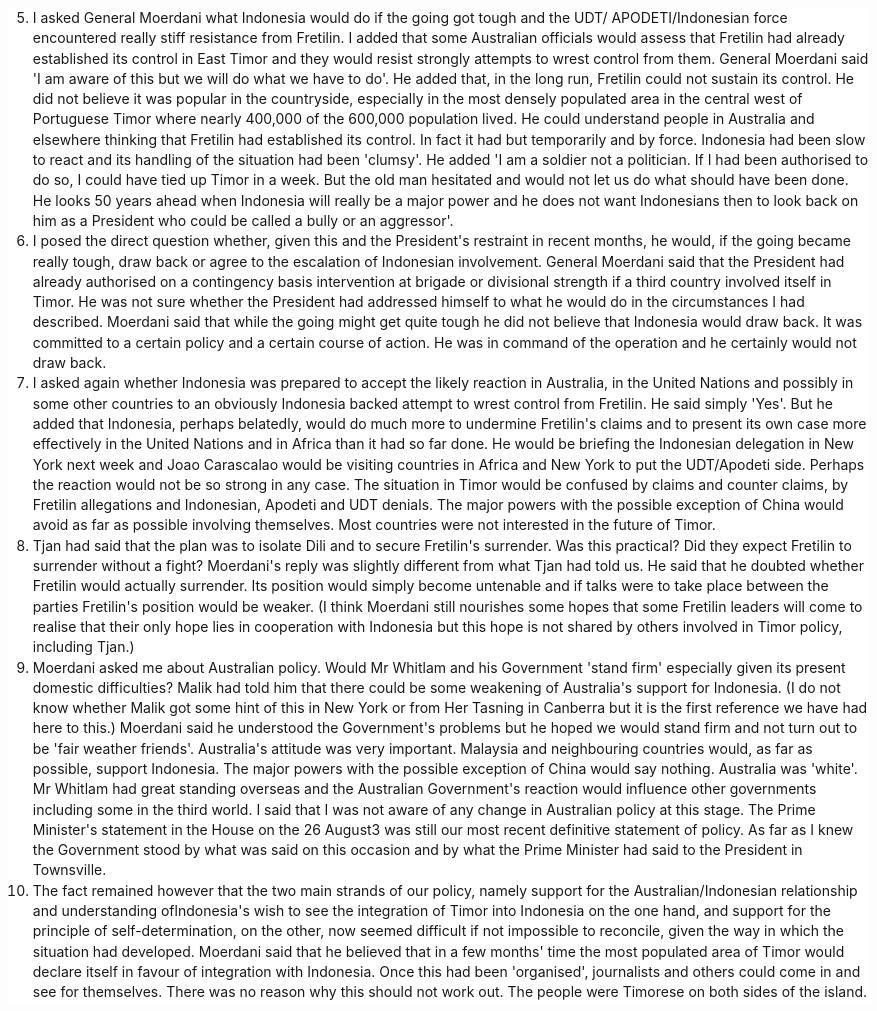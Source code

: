   5. I asked General Moerdani what Indonesia would do if the going got tough and the UDT/ APODETI/Indonesian force encountered really stiff resistance from Fretilin. I added that some Australian officials would assess that Fretilin had already established its control in East Timor and they would resist strongly attempts to wrest control from them. General Moerdani said 'I am aware of this but we will do what we have to do'. He added that, in the long run, Fretilin could not sustain its control. He did not believe it was popular in the countryside, especially in the most densely populated area in the central west of Portuguese Timor where nearly 400,000 of the 600,000 population lived. He could understand people in Australia and elsewhere thinking that Fretilin had established its control. In fact it had but temporarily and by force. Indonesia had been slow to react and its handling of the situation had been 'clumsy'. He added 'I am a soldier not a politician. If I had been authorised to do so, I could have tied up Timor in a week. But the old man hesitated and would not let us do what should have been done. He looks 50 years ahead when Indonesia will really be a major power and he does not want Indonesians then to look back on him as a President who could be called a bully or an aggressor'.
  6. I posed the direct question whether, given this and the President's restraint in recent months, he would, if the going became really tough, draw back or agree to the escalation of Indonesian involvement. General Moerdani said that the President had already authorised on a contingency basis intervention at brigade or divisional strength if a third country involved itself in Timor. He was not sure whether the President had addressed himself to what he would do in the circumstances I had described. Moerdani said that while the going might get quite tough he did not believe that Indonesia would draw back. It was committed to a certain policy and a certain course of action. He was in command of the operation and he certainly would not draw back.
  7. I asked again whether Indonesia was prepared to accept the likely reaction in Australia, in the United Nations and possibly in some other countries to an obviously Indonesia backed attempt to wrest control from Fretilin. He said simply 'Yes'. But he added that Indonesia, perhaps belatedly, would do much more to undermine Fretilin's claims and to present its own case more effectively in the United Nations and in Africa than it had so far done. He would be briefing the Indonesian delegation in New York next week and Joao Carascalao would be visiting countries in Africa and New York to put the UDT/Apodeti side. Perhaps the reaction would not be so strong in any case. The situation in Timor would be confused by claims and counter claims, by Fretilin allegations and Indonesian, Apodeti and UDT denials. The major powers with the possible exception of China would avoid as far as possible involving themselves. Most countries were not interested in the future of Timor.
  8. Tjan had said that the plan was to isolate Dili and to secure Fretilin's surrender. Was this practical? Did they expect Fretilin to surrender without a fight? Moerdani's reply was slightly different from what Tjan had told us. He said that he doubted whether Fretilin would actually surrender. Its position would simply become untenable and if talks were to take place between the parties Fretilin's position would be weaker. (I think Moerdani still nourishes some hopes that some Fretilin leaders will come to realise that their only hope lies in cooperation with Indonesia but this hope is not shared by others involved in Timor policy, including Tjan.)
  9. Moerdani asked me about Australian policy. Would Mr Whitlam and his Government 'stand firm' especially given its present domestic difficulties? Malik had told him that there could be some weakening of Australia's support for Indonesia. (I do not know whether Malik got some hint of this in New York or from Her Tasning in Canberra but it is the first reference we have had here to this.) Moerdani said he understood the Government's problems but he hoped we would stand firm and not turn out to be 'fair weather friends'. Australia's attitude was very important. Malaysia and neighbouring countries would, as far as possible, support Indonesia. The major powers with the possible exception of China would say nothing. Australia was 'white'. Mr Whitlam had great standing overseas and the Australian Government's reaction would influence other governments including some in the third world. I said that I was not aware of any change in Australian policy at this stage. The Prime Minister's statement in the House on the 26 August3 was still our most recent definitive statement of policy. As far as I knew the Government stood by what was said on this occasion and by what the Prime Minister had said to the President in Townsville.
  10. The fact remained however that the two main strands of our policy, namely support for the Australian/Indonesian relationship and understanding oflndonesia's wish to see the integration of Timor into Indonesia on the one hand, and support for the principle of self-determination, on the other, now seemed difficult if not impossible to reconcile, given the way in which the situation had developed. Moerdani said that he believed that in a few months' time the most populated area of Timor would declare itself in favour of integration with Indonesia. Once this had been 'organised', journalists and others could come in and see for themselves. There was no reason why this should not work out. The people were Timorese on both sides of the island.